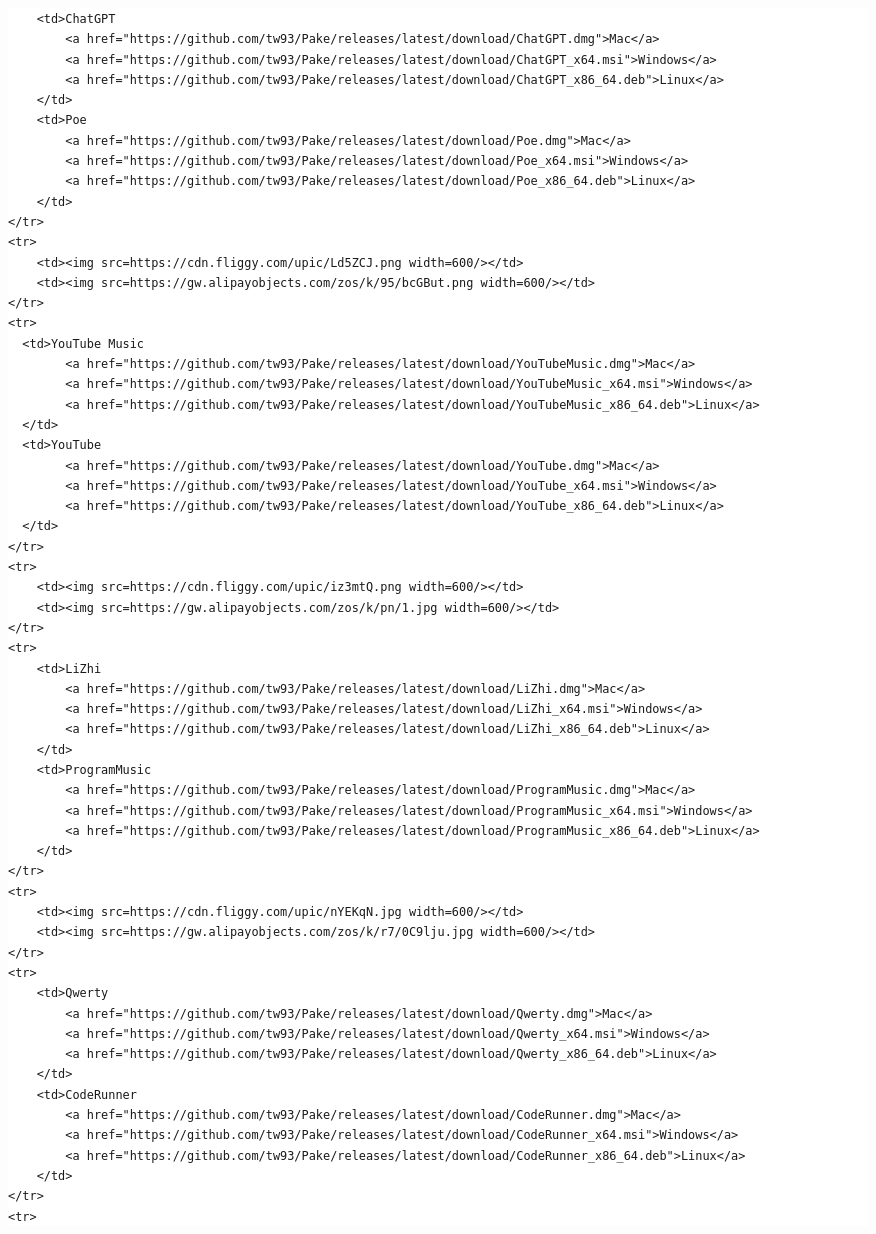         <td>ChatGPT
            <a href="https://github.com/tw93/Pake/releases/latest/download/ChatGPT.dmg">Mac</a>
            <a href="https://github.com/tw93/Pake/releases/latest/download/ChatGPT_x64.msi">Windows</a>
            <a href="https://github.com/tw93/Pake/releases/latest/download/ChatGPT_x86_64.deb">Linux</a>
        </td>
        <td>Poe
            <a href="https://github.com/tw93/Pake/releases/latest/download/Poe.dmg">Mac</a>
            <a href="https://github.com/tw93/Pake/releases/latest/download/Poe_x64.msi">Windows</a>
            <a href="https://github.com/tw93/Pake/releases/latest/download/Poe_x86_64.deb">Linux</a>
        </td>
    </tr>
    <tr>
        <td><img src=https://cdn.fliggy.com/upic/Ld5ZCJ.png width=600/></td>
        <td><img src=https://gw.alipayobjects.com/zos/k/95/bcGBut.png width=600/></td>
    </tr>
    <tr>
      <td>YouTube Music
            <a href="https://github.com/tw93/Pake/releases/latest/download/YouTubeMusic.dmg">Mac</a>
            <a href="https://github.com/tw93/Pake/releases/latest/download/YouTubeMusic_x64.msi">Windows</a>
            <a href="https://github.com/tw93/Pake/releases/latest/download/YouTubeMusic_x86_64.deb">Linux</a>
      </td>
      <td>YouTube
            <a href="https://github.com/tw93/Pake/releases/latest/download/YouTube.dmg">Mac</a>
            <a href="https://github.com/tw93/Pake/releases/latest/download/YouTube_x64.msi">Windows</a>
            <a href="https://github.com/tw93/Pake/releases/latest/download/YouTube_x86_64.deb">Linux</a>
      </td>
    </tr>
    <tr>
        <td><img src=https://cdn.fliggy.com/upic/iz3mtQ.png width=600/></td>
        <td><img src=https://gw.alipayobjects.com/zos/k/pn/1.jpg width=600/></td>
    </tr>
    <tr>
        <td>LiZhi
            <a href="https://github.com/tw93/Pake/releases/latest/download/LiZhi.dmg">Mac</a>
            <a href="https://github.com/tw93/Pake/releases/latest/download/LiZhi_x64.msi">Windows</a>
            <a href="https://github.com/tw93/Pake/releases/latest/download/LiZhi_x86_64.deb">Linux</a>
        </td>
        <td>ProgramMusic
            <a href="https://github.com/tw93/Pake/releases/latest/download/ProgramMusic.dmg">Mac</a>
            <a href="https://github.com/tw93/Pake/releases/latest/download/ProgramMusic_x64.msi">Windows</a>
            <a href="https://github.com/tw93/Pake/releases/latest/download/ProgramMusic_x86_64.deb">Linux</a>
        </td>
    </tr>
    <tr>
        <td><img src=https://cdn.fliggy.com/upic/nYEKqN.jpg width=600/></td>
        <td><img src=https://gw.alipayobjects.com/zos/k/r7/0C9lju.jpg width=600/></td>
    </tr>
    <tr>
        <td>Qwerty
            <a href="https://github.com/tw93/Pake/releases/latest/download/Qwerty.dmg">Mac</a>
            <a href="https://github.com/tw93/Pake/releases/latest/download/Qwerty_x64.msi">Windows</a>
            <a href="https://github.com/tw93/Pake/releases/latest/download/Qwerty_x86_64.deb">Linux</a>
        </td>
        <td>CodeRunner
            <a href="https://github.com/tw93/Pake/releases/latest/download/CodeRunner.dmg">Mac</a>
            <a href="https://github.com/tw93/Pake/releases/latest/download/CodeRunner_x64.msi">Windows</a>
            <a href="https://github.com/tw93/Pake/releases/latest/download/CodeRunner_x86_64.deb">Linux</a>
        </td>
    </tr>
    <tr>
